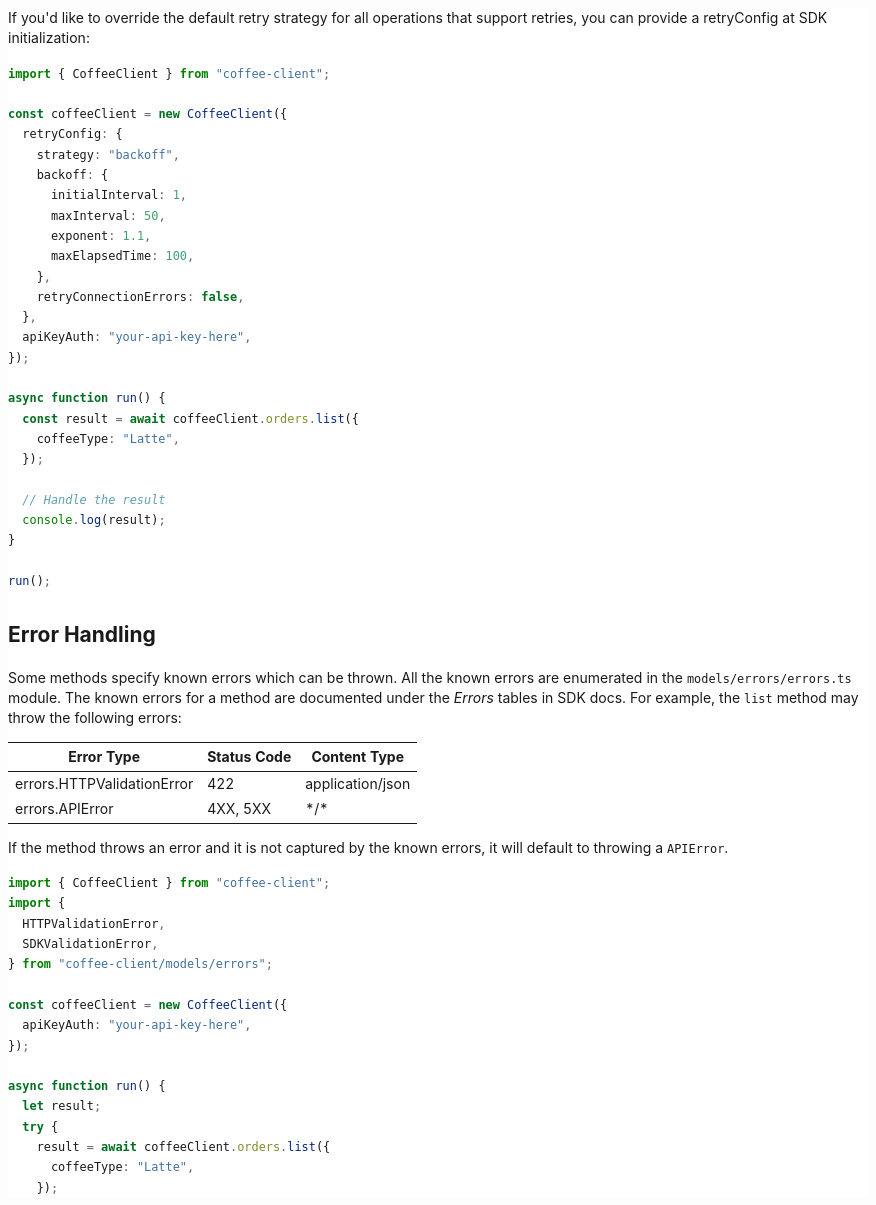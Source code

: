 If you'd like to override the default retry strategy for all operations that support retries, you can provide a retryConfig at SDK initialization:
```typescript
import { CoffeeClient } from "coffee-client";

const coffeeClient = new CoffeeClient({
  retryConfig: {
    strategy: "backoff",
    backoff: {
      initialInterval: 1,
      maxInterval: 50,
      exponent: 1.1,
      maxElapsedTime: 100,
    },
    retryConnectionErrors: false,
  },
  apiKeyAuth: "your-api-key-here",
});

async function run() {
  const result = await coffeeClient.orders.list({
    coffeeType: "Latte",
  });

  // Handle the result
  console.log(result);
}

run();

```



## Error Handling

Some methods specify known errors which can be thrown. All the known errors are enumerated in the `models/errors/errors.ts` module. The known errors for a method are documented under the *Errors* tables in SDK docs. For example, the `list` method may throw the following errors:

| Error Type                 | Status Code | Content Type     |
| -------------------------- | ----------- | ---------------- |
| errors.HTTPValidationError | 422         | application/json |
| errors.APIError            | 4XX, 5XX    | \*/\*            |

If the method throws an error and it is not captured by the known errors, it will default to throwing a `APIError`.

```typescript
import { CoffeeClient } from "coffee-client";
import {
  HTTPValidationError,
  SDKValidationError,
} from "coffee-client/models/errors";

const coffeeClient = new CoffeeClient({
  apiKeyAuth: "your-api-key-here",
});

async function run() {
  let result;
  try {
    result = await coffeeClient.orders.list({
      coffeeType: "Latte",
    });
```